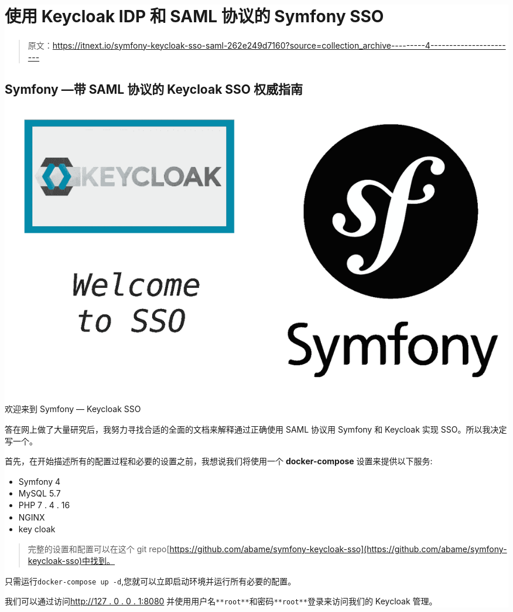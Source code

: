 # 使用 Keycloak IDP 和 SAML 协议的 Symfony SSO

> 原文：<https://itnext.io/symfony-keycloak-sso-saml-262e249d7160?source=collection_archive---------4----------------------->

## Symfony —带 SAML 协议的 Keycloak SSO 权威指南

![](img/c8d32cd4a4a07ab3910378a68329680d.png)

欢迎来到 Symfony — Keycloak SSO

答在网上做了大量研究后，我努力寻找合适的全面的文档来解释通过正确使用 SAML 协议用 Symfony 和 Keycloak 实现 SSO。所以我决定写一个。

首先，在开始描述所有的配置过程和必要的设置之前，我想说我们将使用一个 **docker-compose** 设置来提供以下服务:
* Symfony 4
* MySQL 5.7
* PHP 7 . 4 . 16
* NGINX
* key cloak

> 完整的设置和配置可以在这个 git repo[https://github.com/abame/symfony-keycloak-sso](https://github.com/abame/symfony-keycloak-sso)中找到。

只需运行`docker-compose up -d`,您就可以立即启动环境并运行所有必要的配置。

我们可以通过访问[http://127 . 0 . 0 . 1:8080](http://127.0.0.1:8080)
并使用用户名`**root**`和密码`**root**`登录来访问我们的 Keycloak 管理。
